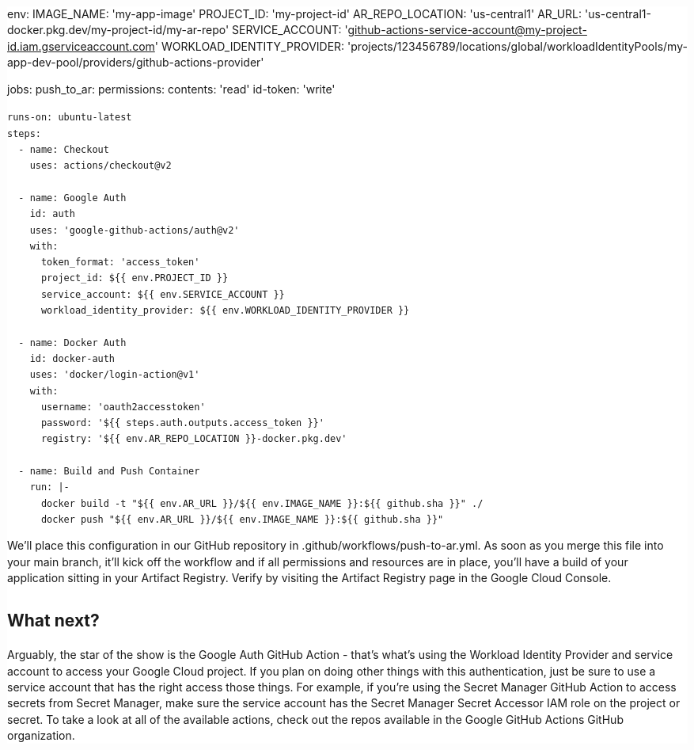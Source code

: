 env:
  IMAGE_NAME: 'my-app-image'
  PROJECT_ID: 'my-project-id'
  AR_REPO_LOCATION: 'us-central1'
  AR_URL: 'us-central1-docker.pkg.dev/my-project-id/my-ar-repo'
  SERVICE_ACCOUNT: 'github-actions-service-account@my-project-id.iam.gserviceaccount.com' 
  WORKLOAD_IDENTITY_PROVIDER: 'projects/123456789/locations/global/workloadIdentityPools/my-app-dev-pool/providers/github-actions-provider'

jobs:
  push_to_ar:
    permissions:
      contents: 'read'
      id-token: 'write'

    runs-on: ubuntu-latest
    steps:
      - name: Checkout
        uses: actions/checkout@v2

      - name: Google Auth
        id: auth
        uses: 'google-github-actions/auth@v2'
        with:
          token_format: 'access_token'
          project_id: ${{ env.PROJECT_ID }}
          service_account: ${{ env.SERVICE_ACCOUNT }}
          workload_identity_provider: ${{ env.WORKLOAD_IDENTITY_PROVIDER }}

      - name: Docker Auth
        id: docker-auth
        uses: 'docker/login-action@v1'
        with:
          username: 'oauth2accesstoken'
          password: '${{ steps.auth.outputs.access_token }}'
          registry: '${{ env.AR_REPO_LOCATION }}-docker.pkg.dev'

      - name: Build and Push Container
        run: |-
          docker build -t "${{ env.AR_URL }}/${{ env.IMAGE_NAME }}:${{ github.sha }}" ./
          docker push "${{ env.AR_URL }}/${{ env.IMAGE_NAME }}:${{ github.sha }}"
We’ll place this configuration in our GitHub repository in .github/workflows/push-to-ar.yml. As soon as you merge this file into your main branch, it’ll kick off the workflow and if all permissions and resources are in place, you’ll have a build of your application sitting in your Artifact Registry. Verify by visiting the Artifact Registry page in the Google Cloud Console.

## What next?
Arguably, the star of the show is the Google Auth GitHub Action - that’s what’s using the Workload Identity Provider and service account to access your Google Cloud project. If you plan on doing other things with this authentication, just be sure to use a service account that has the right access those things. For example, if you’re using the Secret Manager GitHub Action to access secrets from Secret Manager, make sure the service account has the Secret Manager Secret Accessor IAM role on the project or secret. To take a look at all of the available actions, check out the repos available in the Google GitHub Actions GitHub organization.